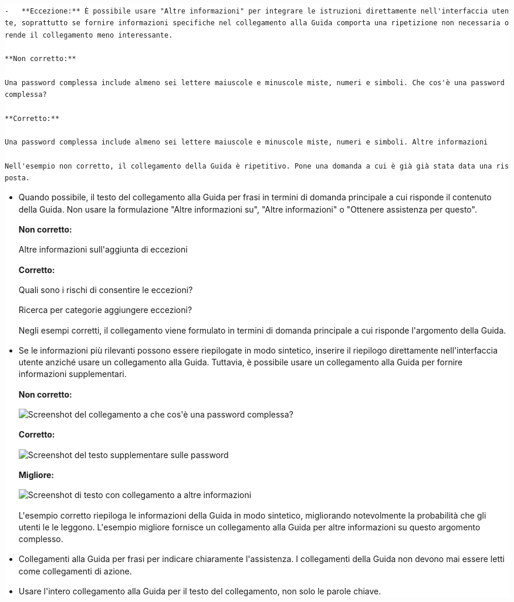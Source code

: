     -   **Eccezione:** È possibile usare "Altre informazioni" per integrare le istruzioni direttamente nell'interfaccia utente, soprattutto se fornire informazioni specifiche nel collegamento alla Guida comporta una ripetizione non necessaria o rende il collegamento meno interessante.

    **Non corretto:**

    Una password complessa include almeno sei lettere maiuscole e minuscole miste, numeri e simboli. Che cos'è una password complessa?

    **Corretto:**

    Una password complessa include almeno sei lettere maiuscole e minuscole miste, numeri e simboli. Altre informazioni

    Nell'esempio non corretto, il collegamento della Guida è ripetitivo. Pone una domanda a cui è già già stata data una risposta.

-   Quando possibile, il testo del collegamento alla Guida per frasi in termini di domanda principale a cui risponde il contenuto della Guida. Non usare la formulazione "Altre informazioni su", "Altre informazioni" o "Ottenere assistenza per questo".

    **Non corretto:**

    Altre informazioni sull'aggiunta di eccezioni

    **Corretto:**

    Quali sono i rischi di consentire le eccezioni?

    Ricerca per categorie aggiungere eccezioni?

    Negli esempi corretti, il collegamento viene formulato in termini di domanda principale a cui risponde l'argomento della Guida.

-   Se le informazioni più rilevanti possono essere riepilogate in modo sintetico, inserire il riepilogo direttamente nell'interfaccia utente anziché usare un collegamento alla Guida. Tuttavia, è possibile usare un collegamento alla Guida per fornire informazioni supplementari.

    **Non corretto:**

    ![Screenshot del collegamento a che cos'è una password complessa? ](images/winenv-help-image14.png)

    **Corretto:**

    ![Screenshot del testo supplementare sulle password ](images/winenv-help-image15.png)

    **Migliore:**

    ![Screenshot di testo con collegamento a altre informazioni ](images/winenv-help-image16.png)

    L'esempio corretto riepiloga le informazioni della Guida in modo sintetico, migliorando notevolmente la probabilità che gli utenti le le leggono. L'esempio migliore fornisce un collegamento alla Guida per altre informazioni su questo argomento complesso.

-   Collegamenti alla Guida per frasi per indicare chiaramente l'assistenza. I collegamenti della Guida non devono mai essere letti come collegamenti di azione.
-   Usare l'intero collegamento alla Guida per il testo del collegamento, non solo le parole chiave.
